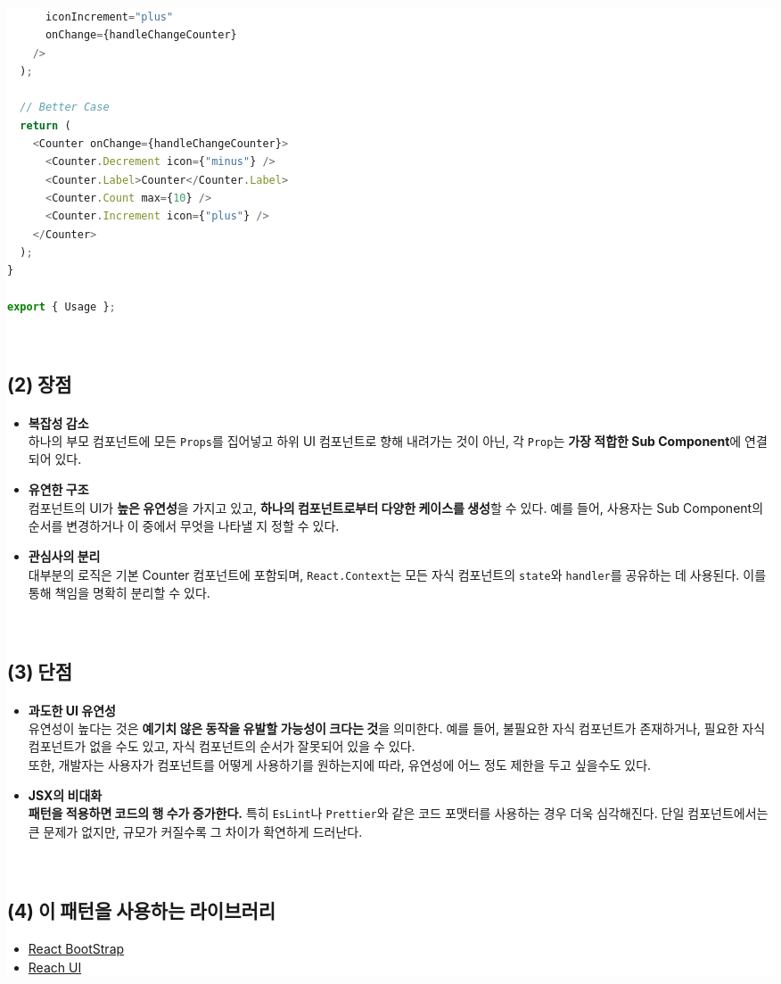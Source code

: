 ```javascript
      iconIncrement="plus"
      onChange={handleChangeCounter}
    />
  );

  // Better Case
  return (
    <Counter onChange={handleChangeCounter}>
      <Counter.Decrement icon={"minus"} />
      <Counter.Label>Counter</Counter.Label>
      <Counter.Count max={10} />
      <Counter.Increment icon={"plus"} />
    </Counter>
  );
}

export { Usage };
```
<br>

## (2) 장점

 - **복잡성 감소** <br>하나의 부모 컴포넌트에 모든 `Props`를 집어넣고 하위 UI 컴포넌트로 향해 내려가는 것이 아닌, 각 `Prop`는 **가장 적합한 Sub Component**에 연결되어 있다.

- **유연한 구조** <br>
컴포넌트의 UI가 **높은 유연성**을 가지고 있고, **하나의 컴포넌트로부터 다양한 케이스를 생성**할 수 있다. 예를 들어, 사용자는 Sub Component의 순서를 변경하거나 이 중에서 무엇을 나타낼 지 정할 수 있다.

- **관심사의 분리** <br>
대부분의 로직은 기본 Counter 컴포넌트에 포함되며, `React.Context`는 모든 자식 컴포넌트의 `state`와 `handler`를 공유하는 데 사용된다. 이를 통해 책임을 명확히 분리할 수 있다.

<br>

## (3) 단점

- **과도한 UI 유연성** <br> 
유연성이 높다는 것은 **예기치 않은 동작을 유발할 가능성이 크다는 것**을 의미한다. 예를 들어, 불필요한 자식 컴포넌트가 존재하거나, 필요한 자식 컴포넌트가 없을 수도 있고, 자식 컴포넌트의 순서가 잘못되어 있을 수 있다. <br>또한, 개발자는 사용자가 컴포넌트를 어떻게 사용하기를 원하는지에 따라, 유연성에 어느 정도 제한을 두고 싶을수도 있다.

- **JSX의 비대화** <br>
 **패턴을 적용하면 코드의 행 수가 증가한다.** 특히 `EsLint`나 `Prettier`와 같은 코드 포맷터를 사용하는 경우 더욱 심각해진다. 단일 컴포넌트에서는 큰 문제가 없지만, 규모가 커질수록 그 차이가 확연하게 드러난다.

<br>

 ## (4) 이 패턴을 사용하는 라이브러리
 
- [React BootStrap][]
- [Reach UI][]

[React BootStrap]: https://react-bootstrap.github.io/components/dropdowns/
[Reach UI]: https://reach.tech/accordion/
